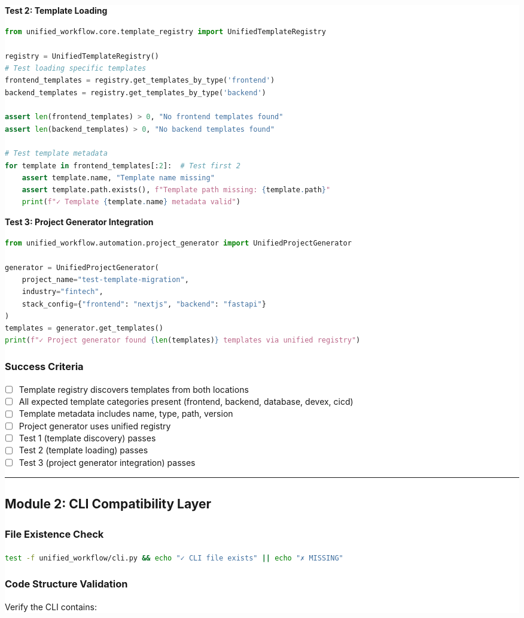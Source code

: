 
**Test 2: Template Loading**
```python
from unified_workflow.core.template_registry import UnifiedTemplateRegistry

registry = UnifiedTemplateRegistry()
# Test loading specific templates
frontend_templates = registry.get_templates_by_type('frontend')
backend_templates = registry.get_templates_by_type('backend')

assert len(frontend_templates) > 0, "No frontend templates found"
assert len(backend_templates) > 0, "No backend templates found"

# Test template metadata
for template in frontend_templates[:2]:  # Test first 2
    assert template.name, "Template name missing"
    assert template.path.exists(), f"Template path missing: {template.path}"
    print(f"✓ Template {template.name} metadata valid")
```

**Test 3: Project Generator Integration**
```python
from unified_workflow.automation.project_generator import UnifiedProjectGenerator

generator = UnifiedProjectGenerator(
    project_name="test-template-migration",
    industry="fintech",
    stack_config={"frontend": "nextjs", "backend": "fastapi"}
)
templates = generator.get_templates()
print(f"✓ Project generator found {len(templates)} templates via unified registry")
```

### Success Criteria
- [ ] Template registry discovers templates from both locations
- [ ] All expected template categories present (frontend, backend, database, devex, cicd)
- [ ] Template metadata includes name, type, path, version
- [ ] Project generator uses unified registry
- [ ] Test 1 (template discovery) passes
- [ ] Test 2 (template loading) passes
- [ ] Test 3 (project generator integration) passes

---

## Module 2: CLI Compatibility Layer

### File Existence Check
```bash
test -f unified_workflow/cli.py && echo "✓ CLI file exists" || echo "✗ MISSING"
```

### Code Structure Validation
Verify the CLI contains:
